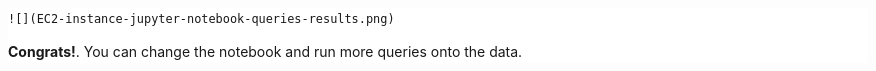     ![](EC2-instance-jupyter-notebook-queries-results.png)

**Congrats!**. You can change the notebook and run more queries onto the data.